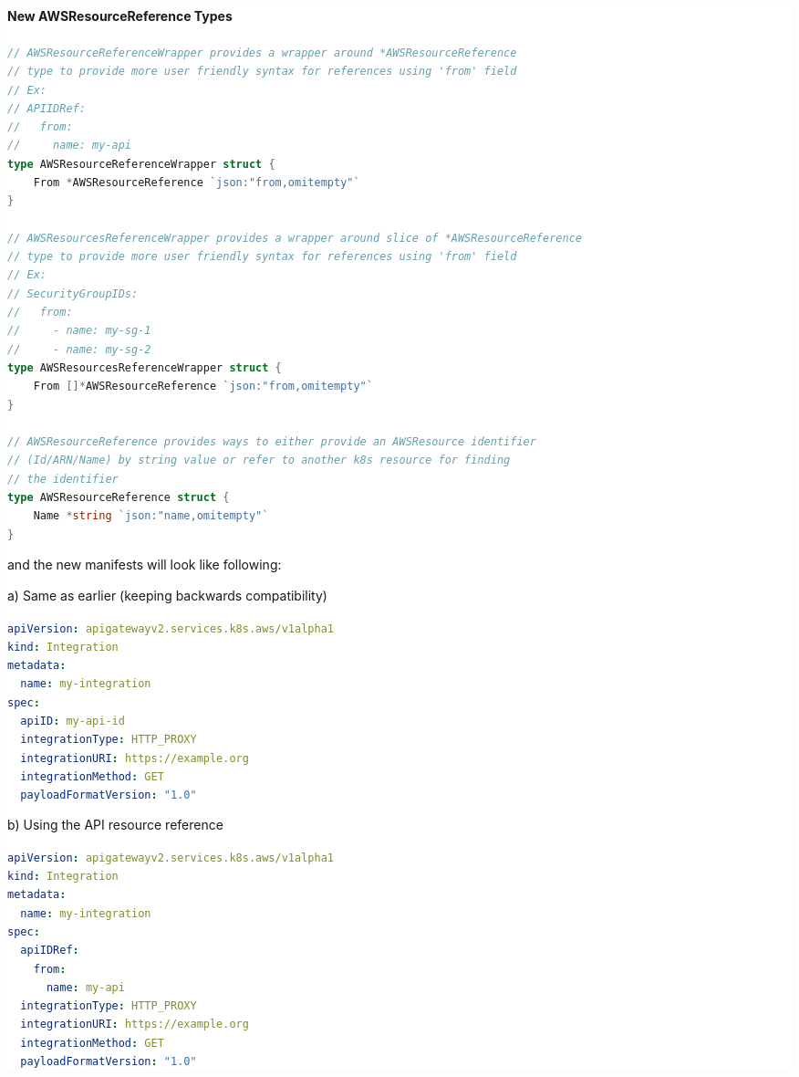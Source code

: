 #### New AWSResourceReference Types

```go
// AWSResourceReferenceWrapper provides a wrapper around *AWSResourceReference
// type to provide more user friendly syntax for references using 'from' field
// Ex:
// APIIDRef:
//   from:
//     name: my-api
type AWSResourceReferenceWrapper struct {
	From *AWSResourceReference `json:"from,omitempty"`
}

// AWSResourcesReferenceWrapper provides a wrapper around slice of *AWSResourceReference
// type to provide more user friendly syntax for references using 'from' field
// Ex:
// SecurityGroupIDs:
//   from:
//     - name: my-sg-1
//     - name: my-sg-2
type AWSResourcesReferenceWrapper struct {
	From []*AWSResourceReference `json:"from,omitempty"`
}

// AWSResourceReference provides ways to either provide an AWSResource identifier
// (Id/ARN/Name) by string value or refer to another k8s resource for finding
// the identifier
type AWSResourceReference struct {
	Name *string `json:"name,omitempty"`
}
```

and the new manifests will look like following:

a) Same as earlier (keeping backwards compatibility)

```yaml
apiVersion: apigatewayv2.services.k8s.aws/v1alpha1
kind: Integration
metadata:
  name: my-integration
spec:
  apiID: my-api-id
  integrationType: HTTP_PROXY
  integrationURI: https://example.org
  integrationMethod: GET
  payloadFormatVersion: "1.0"
```

b) Using the API resource reference
```yaml
apiVersion: apigatewayv2.services.k8s.aws/v1alpha1
kind: Integration
metadata:
  name: my-integration
spec:
  apiIDRef:
    from:
      name: my-api
  integrationType: HTTP_PROXY
  integrationURI: https://example.org
  integrationMethod: GET
  payloadFormatVersion: "1.0"
```
